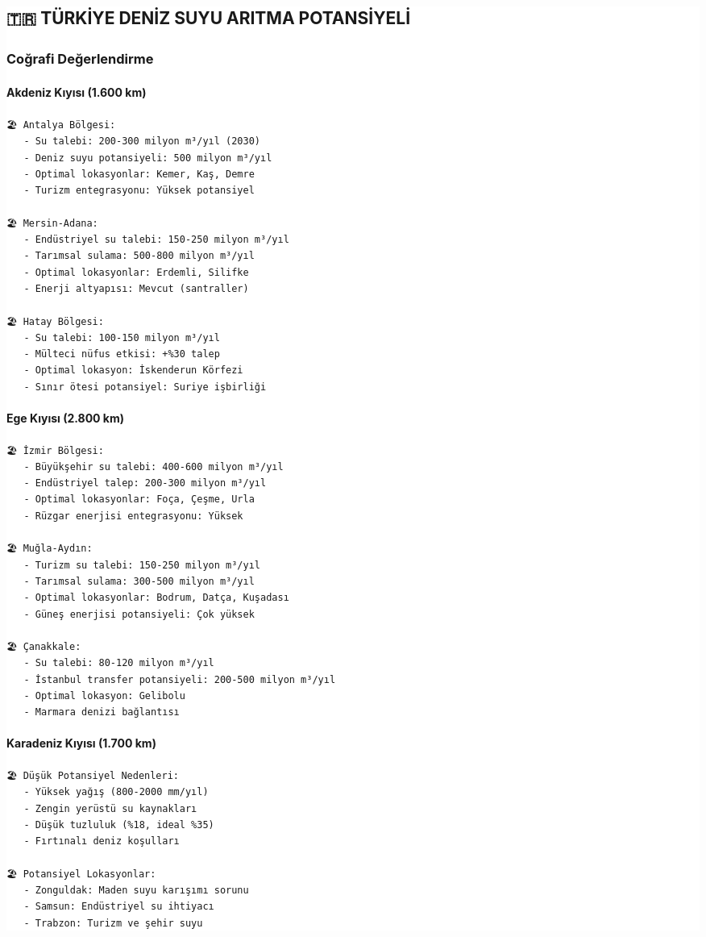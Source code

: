 ## 🇹🇷 **TÜRKİYE DENİZ SUYU ARITMA POTANSİYELİ**

### **Coğrafi Değerlendirme**

#### **Akdeniz Kıyısı (1.600 km)**
```
🏖️ Antalya Bölgesi:
   - Su talebi: 200-300 milyon m³/yıl (2030)
   - Deniz suyu potansiyeli: 500 milyon m³/yıl
   - Optimal lokasyonlar: Kemer, Kaş, Demre
   - Turizm entegrasyonu: Yüksek potansiyel

🏖️ Mersin-Adana:
   - Endüstriyel su talebi: 150-250 milyon m³/yıl
   - Tarımsal sulama: 500-800 milyon m³/yıl
   - Optimal lokasyonlar: Erdemli, Silifke
   - Enerji altyapısı: Mevcut (santraller)

🏖️ Hatay Bölgesi:
   - Su talebi: 100-150 milyon m³/yıl
   - Mülteci nüfus etkisi: +%30 talep
   - Optimal lokasyon: İskenderun Körfezi
   - Sınır ötesi potansiyel: Suriye işbirliği
```

#### **Ege Kıyısı (2.800 km)**
```
🏖️ İzmir Bölgesi:
   - Büyükşehir su talebi: 400-600 milyon m³/yıl
   - Endüstriyel talep: 200-300 milyon m³/yıl
   - Optimal lokasyonlar: Foça, Çeşme, Urla
   - Rüzgar enerjisi entegrasyonu: Yüksek

🏖️ Muğla-Aydın:
   - Turizm su talebi: 150-250 milyon m³/yıl
   - Tarımsal sulama: 300-500 milyon m³/yıl
   - Optimal lokasyonlar: Bodrum, Datça, Kuşadası
   - Güneş enerjisi potansiyeli: Çok yüksek

🏖️ Çanakkale:
   - Su talebi: 80-120 milyon m³/yıl
   - İstanbul transfer potansiyeli: 200-500 milyon m³/yıl
   - Optimal lokasyon: Gelibolu
   - Marmara denizi bağlantısı
```

#### **Karadeniz Kıyısı (1.700 km)**
```
🏖️ Düşük Potansiyel Nedenleri:
   - Yüksek yağış (800-2000 mm/yıl)
   - Zengin yerüstü su kaynakları
   - Düşük tuzluluk (%18, ideal %35)
   - Fırtınalı deniz koşulları

🏖️ Potansiyel Lokasyonlar:
   - Zonguldak: Maden suyu karışımı sorunu
   - Samsun: Endüstriyel su ihtiyacı
   - Trabzon: Turizm ve şehir suyu
```
